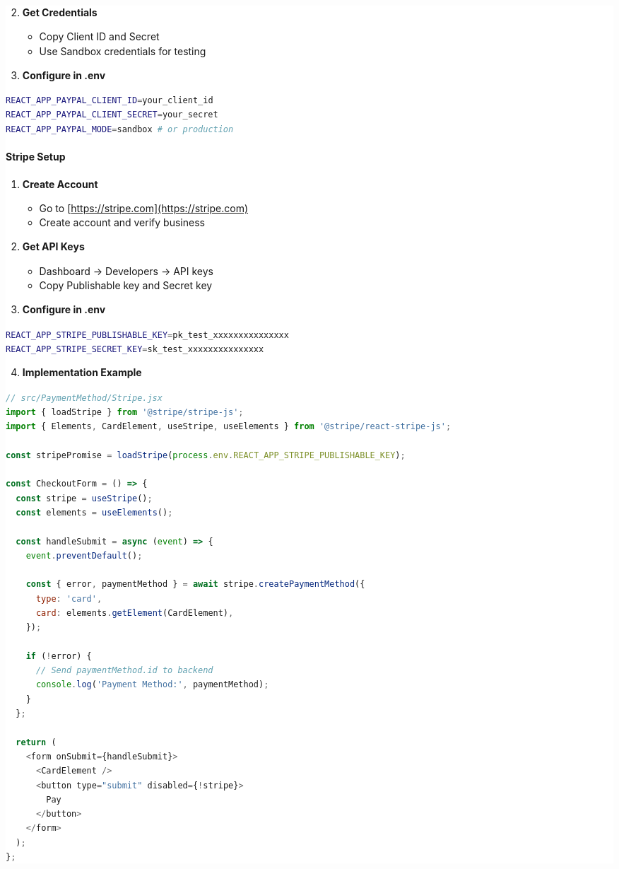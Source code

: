 2. **Get Credentials**
   - Copy Client ID and Secret
   - Use Sandbox credentials for testing

3. **Configure in .env**
```bash
REACT_APP_PAYPAL_CLIENT_ID=your_client_id
REACT_APP_PAYPAL_CLIENT_SECRET=your_secret
REACT_APP_PAYPAL_MODE=sandbox # or production
```

#### Stripe Setup

1. **Create Account**
   - Go to [https://stripe.com](https://stripe.com)
   - Create account and verify business

2. **Get API Keys**
   - Dashboard -> Developers -> API keys
   - Copy Publishable key and Secret key

3. **Configure in .env**
```bash
REACT_APP_STRIPE_PUBLISHABLE_KEY=pk_test_xxxxxxxxxxxxxxx
REACT_APP_STRIPE_SECRET_KEY=sk_test_xxxxxxxxxxxxxxx
```

4. **Implementation Example**
```javascript
// src/PaymentMethod/Stripe.jsx
import { loadStripe } from '@stripe/stripe-js';
import { Elements, CardElement, useStripe, useElements } from '@stripe/react-stripe-js';

const stripePromise = loadStripe(process.env.REACT_APP_STRIPE_PUBLISHABLE_KEY);

const CheckoutForm = () => {
  const stripe = useStripe();
  const elements = useElements();

  const handleSubmit = async (event) => {
    event.preventDefault();

    const { error, paymentMethod } = await stripe.createPaymentMethod({
      type: 'card',
      card: elements.getElement(CardElement),
    });

    if (!error) {
      // Send paymentMethod.id to backend
      console.log('Payment Method:', paymentMethod);
    }
  };

  return (
    <form onSubmit={handleSubmit}>
      <CardElement />
      <button type="submit" disabled={!stripe}>
        Pay
      </button>
    </form>
  );
};
```
